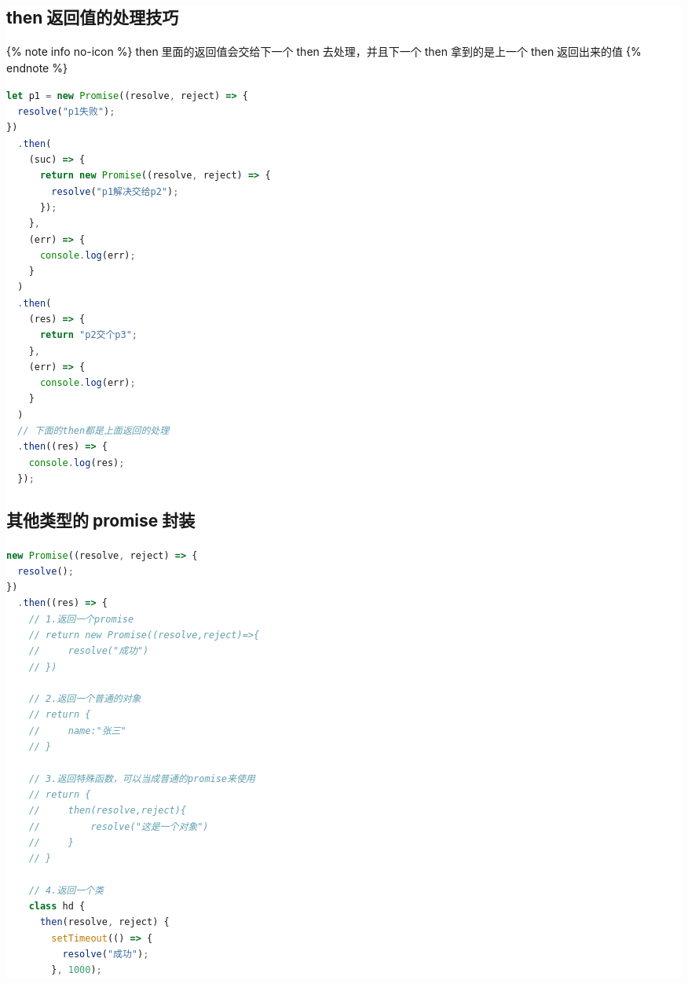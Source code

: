 ## then 返回值的处理技巧

{% note info no-icon %}
then 里面的返回值会交给下一个 then 去处理，并且下一个 then 拿到的是上一个 then 返回出来的值
{% endnote %}

```js
let p1 = new Promise((resolve, reject) => {
  resolve("p1失败");
})
  .then(
    (suc) => {
      return new Promise((resolve, reject) => {
        resolve("p1解决交给p2");
      });
    },
    (err) => {
      console.log(err);
    }
  )
  .then(
    (res) => {
      return "p2交个p3";
    },
    (err) => {
      console.log(err);
    }
  )
  // 下面的then都是上面返回的处理
  .then((res) => {
    console.log(res);
  });
```

## 其他类型的 promise 封装

```js
new Promise((resolve, reject) => {
  resolve();
})
  .then((res) => {
    // 1.返回一个promise
    // return new Promise((resolve,reject)=>{
    //     resolve("成功")
    // })

    // 2.返回一个普通的对象
    // return {
    //     name:"张三"
    // }

    // 3.返回特殊函数，可以当成普通的promise来使用
    // return {
    //     then(resolve,reject){
    //         resolve("这是一个对象")
    //     }
    // }

    // 4.返回一个类
    class hd {
      then(resolve, reject) {
        setTimeout(() => {
          resolve("成功");
        }, 1000);
```
